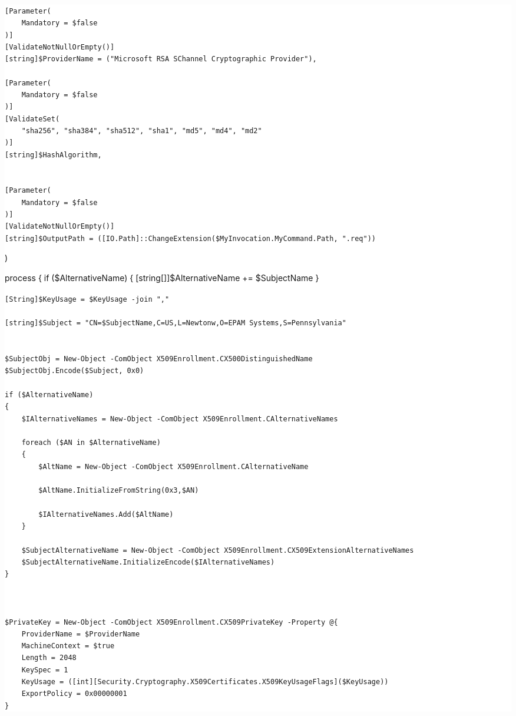  	[Parameter( 
 		Mandatory = $false 
 	)]
 	[ValidateNotNullOrEmpty()]
 	[string]$ProviderName = ("Microsoft RSA SChannel Cryptographic Provider"),
 
 	[Parameter( 
 		Mandatory = $false 
 	)]
 	[ValidateSet(
 		"sha256", "sha384", "sha512", "sha1", "md5", "md4", "md2"
 	)]
 	[string]$HashAlgorithm,
 
 
 	[Parameter( 
 		Mandatory = $false 
 	)]
 	[ValidateNotNullOrEmpty()]
 	[string]$OutputPath = ([IO.Path]::ChangeExtension($MyInvocation.MyCommand.Path, ".req"))
 )
 
 process
 {
 	if ($AlternativeName)
 	{
 		[string[]]$AlternativeName += $SubjectName
 	}
 
 	[String]$KeyUsage = $KeyUsage -join ","
 
 	[string]$Subject = "CN=$SubjectName,C=US,L=Newtonw,O=EPAM Systems,S=Pennsylvania"
 
 
 	$SubjectObj = New-Object -ComObject X509Enrollment.CX500DistinguishedName
 	$SubjectObj.Encode($Subject, 0x0)
 
 	if ($AlternativeName)
 	{
 		$IAlternativeNames = New-Object -ComObject X509Enrollment.CAlternativeNames
 
 		foreach ($AN in $AlternativeName) 
 		{
 			$AltName = New-Object -ComObject X509Enrollment.CAlternativeName
 
 			$AltName.InitializeFromString(0x3,$AN)
 
 			$IAlternativeNames.Add($AltName)
 		}
 
 		$SubjectAlternativeName = New-Object -ComObject X509Enrollment.CX509ExtensionAlternativeNames
 		$SubjectAlternativeName.InitializeEncode($IAlternativeNames)
 	}
 
 
 
 	$PrivateKey = New-Object -ComObject X509Enrollment.CX509PrivateKey -Property @{
 		ProviderName = $ProviderName
 		MachineContext = $true
 		Length = 2048
 		KeySpec = 1
 		KeyUsage = ([int][Security.Cryptography.X509Certificates.X509KeyUsageFlags]($KeyUsage))
 		ExportPolicy = 0x00000001
 	}
 